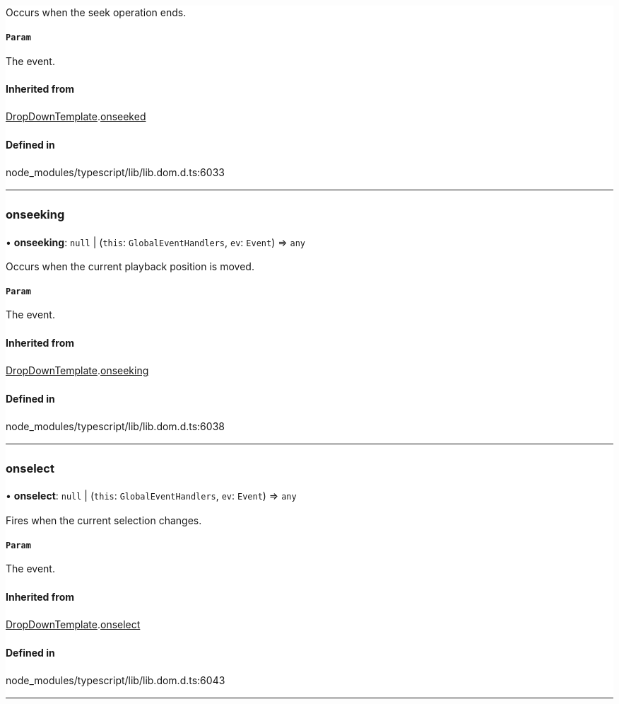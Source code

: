 Occurs when the seek operation ends.

**`Param`**

The event.

#### Inherited from

[DropDownTemplate](components_dropDown_drop_down_template.DropDownTemplate.md).[onseeked](components_dropDown_drop_down_template.DropDownTemplate.md#onseeked)

#### Defined in

node_modules/typescript/lib/lib.dom.d.ts:6033

___

### onseeking

• **onseeking**: ``null`` \| (`this`: `GlobalEventHandlers`, `ev`: `Event`) => `any`

Occurs when the current playback position is moved.

**`Param`**

The event.

#### Inherited from

[DropDownTemplate](components_dropDown_drop_down_template.DropDownTemplate.md).[onseeking](components_dropDown_drop_down_template.DropDownTemplate.md#onseeking)

#### Defined in

node_modules/typescript/lib/lib.dom.d.ts:6038

___

### onselect

• **onselect**: ``null`` \| (`this`: `GlobalEventHandlers`, `ev`: `Event`) => `any`

Fires when the current selection changes.

**`Param`**

The event.

#### Inherited from

[DropDownTemplate](components_dropDown_drop_down_template.DropDownTemplate.md).[onselect](components_dropDown_drop_down_template.DropDownTemplate.md#onselect)

#### Defined in

node_modules/typescript/lib/lib.dom.d.ts:6043

___

